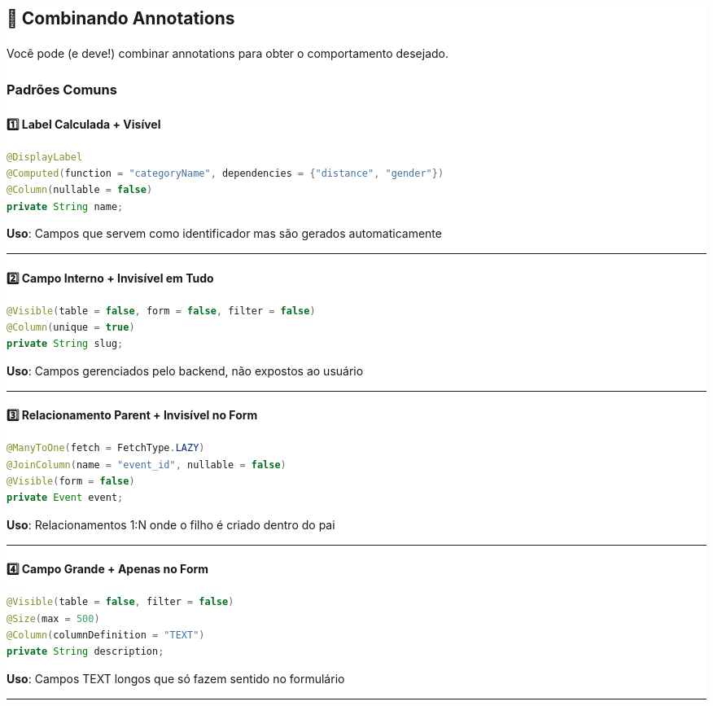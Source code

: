 
## 🔗 Combinando Annotations

Você pode (e deve!) combinar annotations para obter o comportamento desejado.

### Padrões Comuns

#### 1️⃣ Label Calculada + Visível

```java
@DisplayLabel
@Computed(function = "categoryName", dependencies = {"distance", "gender"})
@Column(nullable = false)
private String name;
```

**Uso**: Campos que servem como identificador mas são gerados automaticamente

---

#### 2️⃣ Campo Interno + Invisível em Tudo

```java
@Visible(table = false, form = false, filter = false)
@Column(unique = true)
private String slug;
```

**Uso**: Campos gerenciados pelo backend, não expostos ao usuário

---

#### 3️⃣ Relacionamento Parent + Invisível no Form

```java
@ManyToOne(fetch = FetchType.LAZY)
@JoinColumn(name = "event_id", nullable = false)
@Visible(form = false)
private Event event;
```

**Uso**: Relacionamentos 1:N onde o filho é criado dentro do pai

---

#### 4️⃣ Campo Grande + Apenas no Form

```java
@Visible(table = false, filter = false)
@Size(max = 500)
@Column(columnDefinition = "TEXT")
private String description;
```

**Uso**: Campos TEXT longos que só fazem sentido no formulário

---
